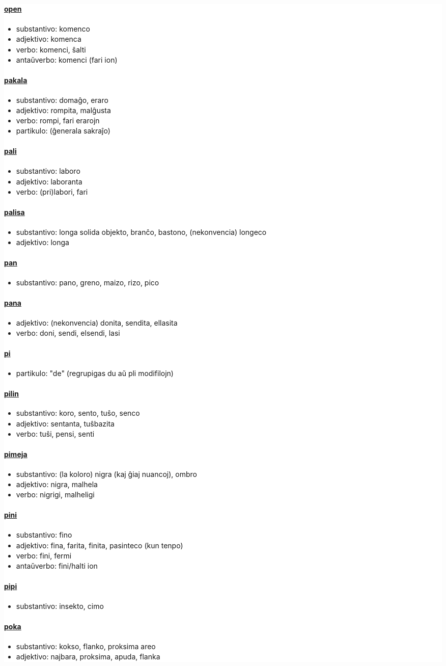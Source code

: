 #### [open](eo_10.html)
* substantivo: komenco
* adjektivo: komenca
* verbo: komenci, ŝalti
* antaŭverbo: komenci (fari ion)

#### [pakala](eo_5.html)
* substantivo: domaĝo, eraro
* adjektivo: rompita, malĝusta
* verbo: rompi, fari erarojn
* partikulo: (ĝenerala sakraĵo)

#### [pali](eo_3.html)
* substantivo: laboro
* adjektivo: laboranta
* verbo: (pri)labori, fari

#### [palisa](eo_9.html)
* substantivo: longa solida objekto, branĉo, bastono, (nekonvencia) longeco
* adjektivo: longa

#### [pan](eo_12.html)
* substantivo: pano, greno, maizo, rizo, pico

#### [pana](eo_3.html)
* adjektivo: (nekonvencia) donita, sendita, ellasita
* verbo: doni, sendi, elsendi, lasi

#### [pi](eo_9.html)
* partikulo: "de" (regrupigas du aŭ pli modifilojn)

#### [pilin](eo_12.html)
* substantivo: koro, sento, tuŝo, senco
* adjektivo: sentanta, tuŝbazita
* verbo: tuŝi, pensi, senti

#### [pimeja](eo_8.html)
* substantivo: (la koloro) nigra (kaj ĝiaj nuancoj), ombro
* adjektivo: nigra, malhela
* verbo: nigrigi, malheligi

#### [pini](eo_10.html)
* substantivo: fino
* adjektivo: fina, farita, finita, pasinteco (kun tenpo)
* verbo: fini, fermi
* antaŭverbo: fini/halti ion

#### [pipi](eo_4.html)
* substantivo: insekto, cimo

#### [poka](eo_6.html)
* substantivo: kokso, flanko, proksima areo
* adjektivo: najbara, proksima, apuda, flanka
